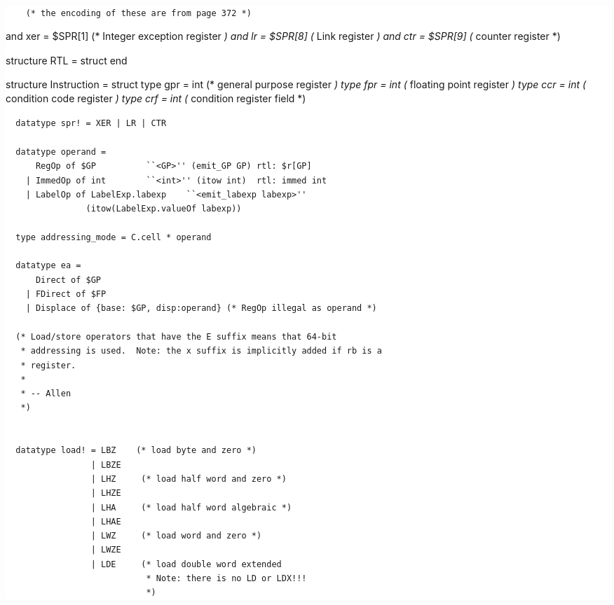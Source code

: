         (* the encoding of these are from page 372 *)
   and xer       = $SPR[1] (* Integer exception register *)
   and lr        = $SPR[8] (* Link register *)
   and ctr       = $SPR[9] (* counter register *)

   structure RTL =
   struct
   end

   structure Instruction = 
   struct
      type gpr = int			(* general purpose register *)
      type fpr = int			(* floating point register *)
      type ccr = int			(* condition code register *)
      type crf = int			(* condition register field *)
   
      datatype spr! = XER | LR | CTR
    
      datatype operand = 
          RegOp of $GP			``<GP>'' (emit_GP GP) rtl: $r[GP]
        | ImmedOp of int		``<int>'' (itow int)  rtl: immed int
        | LabelOp of LabelExp.labexp	``<emit_labexp labexp>''
   					(itow(LabelExp.valueOf labexp))

      type addressing_mode = C.cell * operand
   
      datatype ea = 
          Direct of $GP
        | FDirect of $FP
        | Displace of {base: $GP, disp:operand} (* RegOp illegal as operand *)
   
      (* Load/store operators that have the E suffix means that 64-bit
       * addressing is used.  Note: the x suffix is implicitly added if rb is a
       * register.
       *
       * -- Allen
       *) 
   
                              
      datatype load! = LBZ    (* load byte and zero *)
                     | LBZE   
                     | LHZ     (* load half word and zero *)
                     | LHZE
                     | LHA     (* load half word algebraic *)
                     | LHAE
                     | LWZ     (* load word and zero *) 
                     | LWZE
                     | LDE     (* load double word extended 
                                * Note: there is no LD or LDX!!!
                                *)
   